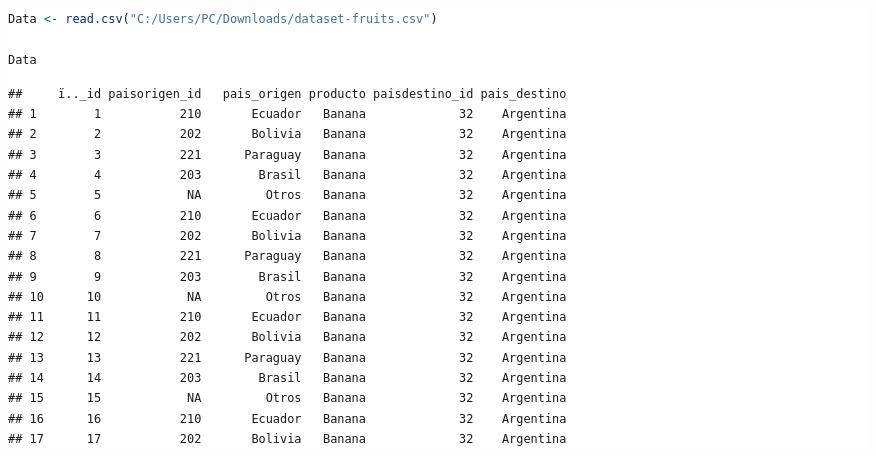 ``` r
Data <- read.csv("C:/Users/PC/Downloads/dataset-fruits.csv")

Data
```

    ##     ï.._id paisorigen_id   pais_origen producto paisdestino_id pais_destino
    ## 1        1           210       Ecuador   Banana             32    Argentina
    ## 2        2           202       Bolivia   Banana             32    Argentina
    ## 3        3           221      Paraguay   Banana             32    Argentina
    ## 4        4           203        Brasil   Banana             32    Argentina
    ## 5        5            NA         Otros   Banana             32    Argentina
    ## 6        6           210       Ecuador   Banana             32    Argentina
    ## 7        7           202       Bolivia   Banana             32    Argentina
    ## 8        8           221      Paraguay   Banana             32    Argentina
    ## 9        9           203        Brasil   Banana             32    Argentina
    ## 10      10            NA         Otros   Banana             32    Argentina
    ## 11      11           210       Ecuador   Banana             32    Argentina
    ## 12      12           202       Bolivia   Banana             32    Argentina
    ## 13      13           221      Paraguay   Banana             32    Argentina
    ## 14      14           203        Brasil   Banana             32    Argentina
    ## 15      15            NA         Otros   Banana             32    Argentina
    ## 16      16           210       Ecuador   Banana             32    Argentina
    ## 17      17           202       Bolivia   Banana             32    Argentina